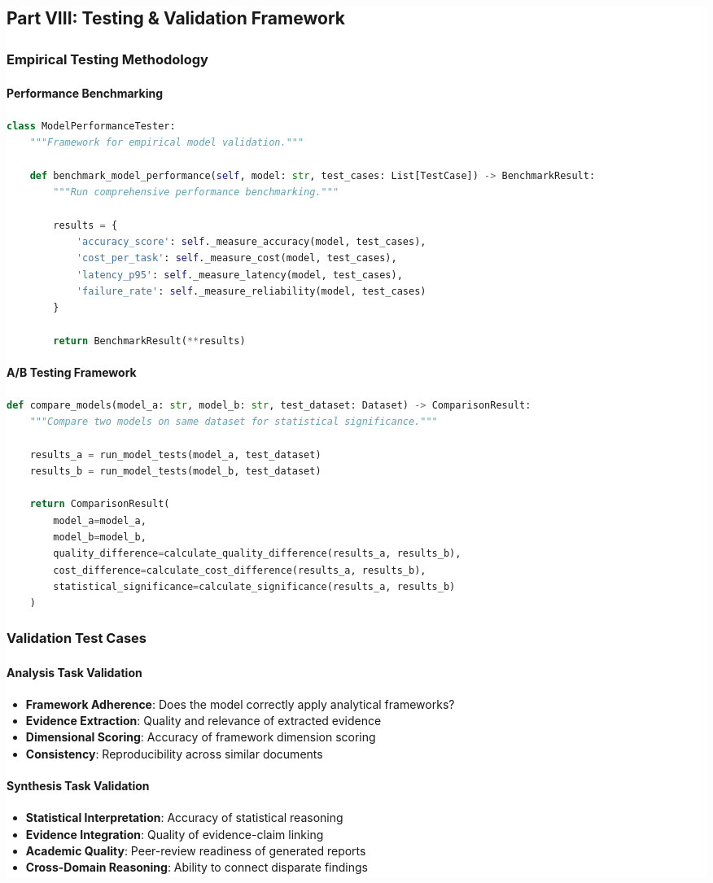 
## Part VIII: Testing & Validation Framework

### Empirical Testing Methodology

#### **Performance Benchmarking**
```python
class ModelPerformanceTester:
    """Framework for empirical model validation."""
    
    def benchmark_model_performance(self, model: str, test_cases: List[TestCase]) -> BenchmarkResult:
        """Run comprehensive performance benchmarking."""
        
        results = {
            'accuracy_score': self._measure_accuracy(model, test_cases),
            'cost_per_task': self._measure_cost(model, test_cases),
            'latency_p95': self._measure_latency(model, test_cases),
            'failure_rate': self._measure_reliability(model, test_cases)
        }
        
        return BenchmarkResult(**results)
```

#### **A/B Testing Framework**
```python
def compare_models(model_a: str, model_b: str, test_dataset: Dataset) -> ComparisonResult:
    """Compare two models on same dataset for statistical significance."""
    
    results_a = run_model_tests(model_a, test_dataset)
    results_b = run_model_tests(model_b, test_dataset)
    
    return ComparisonResult(
        model_a=model_a,
        model_b=model_b,
        quality_difference=calculate_quality_difference(results_a, results_b),
        cost_difference=calculate_cost_difference(results_a, results_b),
        statistical_significance=calculate_significance(results_a, results_b)
    )
```

### Validation Test Cases

#### **Analysis Task Validation**
- **Framework Adherence**: Does the model correctly apply analytical frameworks?
- **Evidence Extraction**: Quality and relevance of extracted evidence
- **Dimensional Scoring**: Accuracy of framework dimension scoring
- **Consistency**: Reproducibility across similar documents

#### **Synthesis Task Validation**
- **Statistical Interpretation**: Accuracy of statistical reasoning
- **Evidence Integration**: Quality of evidence-claim linking
- **Academic Quality**: Peer-review readiness of generated reports
- **Cross-Domain Reasoning**: Ability to connect disparate findings
